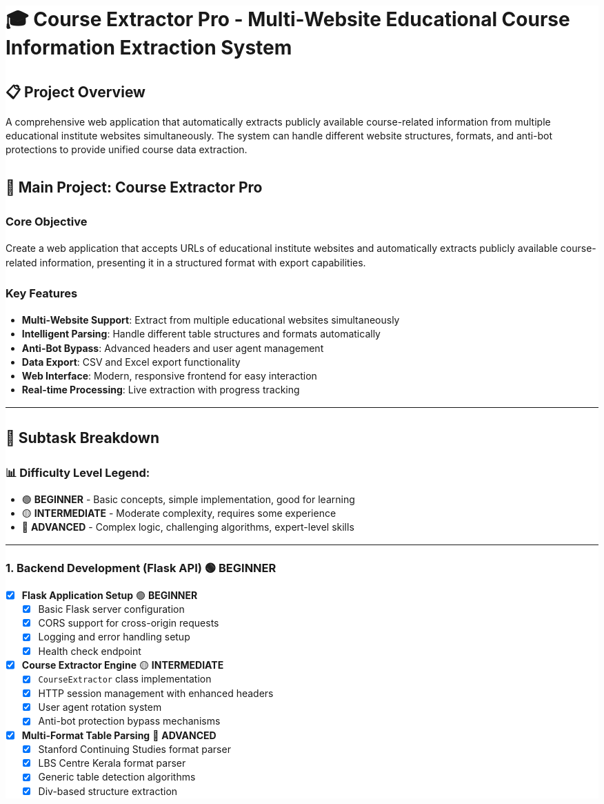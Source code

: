# 🎓 **Course Extractor Pro** - Multi-Website Educational Course Information Extraction System

## 📋 **Project Overview**
A comprehensive web application that automatically extracts publicly available course-related information from multiple educational institute websites simultaneously. The system can handle different website structures, formats, and anti-bot protections to provide unified course data extraction.

## 🎯 **Main Project: Course Extractor Pro**

### **Core Objective**
Create a web application that accepts URLs of educational institute websites and automatically extracts publicly available course-related information, presenting it in a structured format with export capabilities.

### **Key Features**
- **Multi-Website Support**: Extract from multiple educational websites simultaneously
- **Intelligent Parsing**: Handle different table structures and formats automatically
- **Anti-Bot Bypass**: Advanced headers and user agent management
- **Data Export**: CSV and Excel export functionality
- **Web Interface**: Modern, responsive frontend for easy interaction
- **Real-time Processing**: Live extraction with progress tracking

---

## 🔧 **Subtask Breakdown**

### **📊 Difficulty Level Legend:**
- 🟢 **BEGINNER** - Basic concepts, simple implementation, good for learning
- 🟡 **INTERMEDIATE** - Moderate complexity, requires some experience
- 🔴 **ADVANCED** - Complex logic, challenging algorithms, expert-level skills

---

### **1. Backend Development (Flask API)** 🟢 **BEGINNER**
- [x] **Flask Application Setup** 🟢 **BEGINNER**
  - [x] Basic Flask server configuration
  - [x] CORS support for cross-origin requests
  - [x] Logging and error handling setup
  - [x] Health check endpoint

- [x] **Course Extractor Engine** 🟡 **INTERMEDIATE**
  - [x] `CourseExtractor` class implementation
  - [x] HTTP session management with enhanced headers
  - [x] User agent rotation system
  - [x] Anti-bot protection bypass mechanisms

- [x] **Multi-Format Table Parsing** 🔴 **ADVANCED**
  - [x] Stanford Continuing Studies format parser
  - [x] LBS Centre Kerala format parser
  - [x] Generic table detection algorithms
  - [x] Div-based structure extraction
